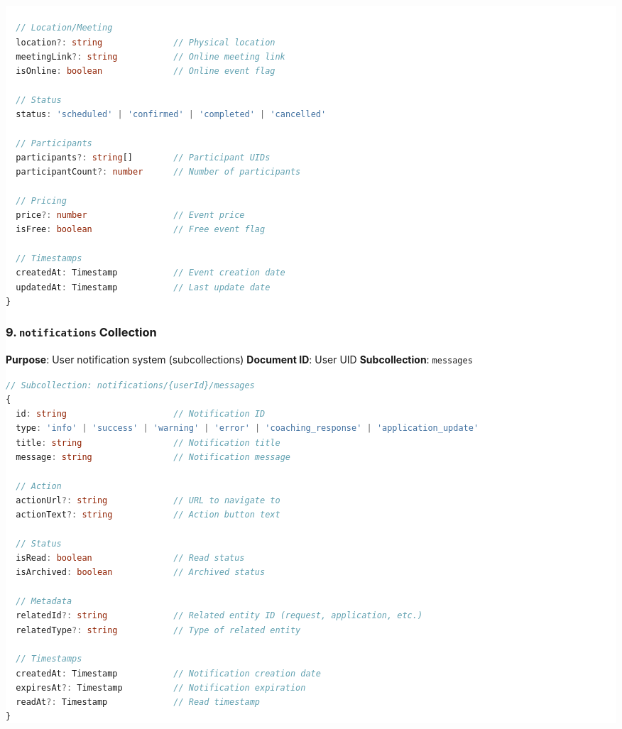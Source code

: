 ```typescript
  
  // Location/Meeting
  location?: string              // Physical location
  meetingLink?: string           // Online meeting link
  isOnline: boolean              // Online event flag
  
  // Status
  status: 'scheduled' | 'confirmed' | 'completed' | 'cancelled'
  
  // Participants
  participants?: string[]        // Participant UIDs
  participantCount?: number      // Number of participants
  
  // Pricing
  price?: number                 // Event price
  isFree: boolean                // Free event flag
  
  // Timestamps
  createdAt: Timestamp           // Event creation date
  updatedAt: Timestamp           // Last update date
}
```

### **9. `notifications` Collection**
**Purpose**: User notification system (subcollections)
**Document ID**: User UID
**Subcollection**: `messages`

```typescript
// Subcollection: notifications/{userId}/messages
{
  id: string                     // Notification ID
  type: 'info' | 'success' | 'warning' | 'error' | 'coaching_response' | 'application_update'
  title: string                  // Notification title
  message: string                // Notification message
  
  // Action
  actionUrl?: string             // URL to navigate to
  actionText?: string            // Action button text
  
  // Status
  isRead: boolean                // Read status
  isArchived: boolean            // Archived status
  
  // Metadata
  relatedId?: string             // Related entity ID (request, application, etc.)
  relatedType?: string           // Type of related entity
  
  // Timestamps
  createdAt: Timestamp           // Notification creation date
  expiresAt?: Timestamp          // Notification expiration
  readAt?: Timestamp             // Read timestamp
}
```
